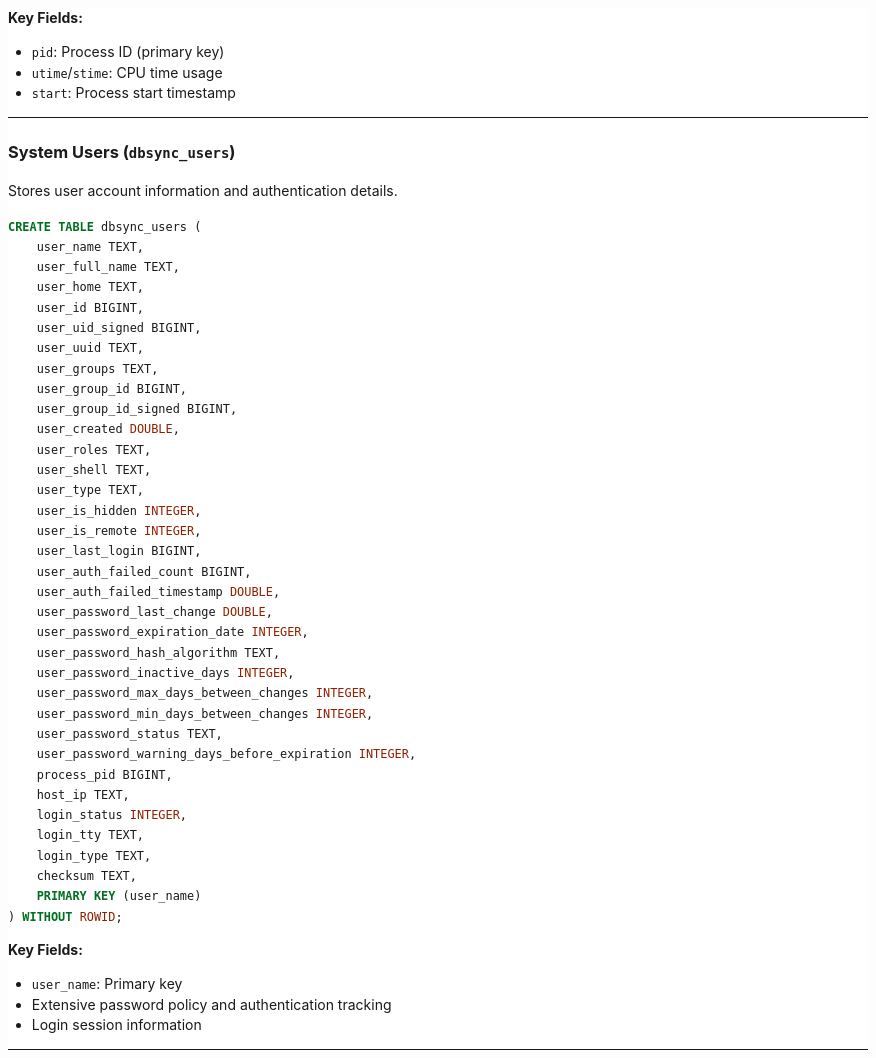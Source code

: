 **Key Fields:**
- `pid`: Process ID (primary key)
- `utime`/`stime`: CPU time usage
- `start`: Process start timestamp

---

### System Users (`dbsync_users`)

Stores user account information and authentication details.

```sql
CREATE TABLE dbsync_users (
    user_name TEXT,
    user_full_name TEXT,
    user_home TEXT,
    user_id BIGINT,
    user_uid_signed BIGINT,
    user_uuid TEXT,
    user_groups TEXT,
    user_group_id BIGINT,
    user_group_id_signed BIGINT,
    user_created DOUBLE,
    user_roles TEXT,
    user_shell TEXT,
    user_type TEXT,
    user_is_hidden INTEGER,
    user_is_remote INTEGER,
    user_last_login BIGINT,
    user_auth_failed_count BIGINT,
    user_auth_failed_timestamp DOUBLE,
    user_password_last_change DOUBLE,
    user_password_expiration_date INTEGER,
    user_password_hash_algorithm TEXT,
    user_password_inactive_days INTEGER,
    user_password_max_days_between_changes INTEGER,
    user_password_min_days_between_changes INTEGER,
    user_password_status TEXT,
    user_password_warning_days_before_expiration INTEGER,
    process_pid BIGINT,
    host_ip TEXT,
    login_status INTEGER,
    login_tty TEXT,
    login_type TEXT,
    checksum TEXT,
    PRIMARY KEY (user_name)
) WITHOUT ROWID;
```

**Key Fields:**
- `user_name`: Primary key
- Extensive password policy and authentication tracking
- Login session information

---